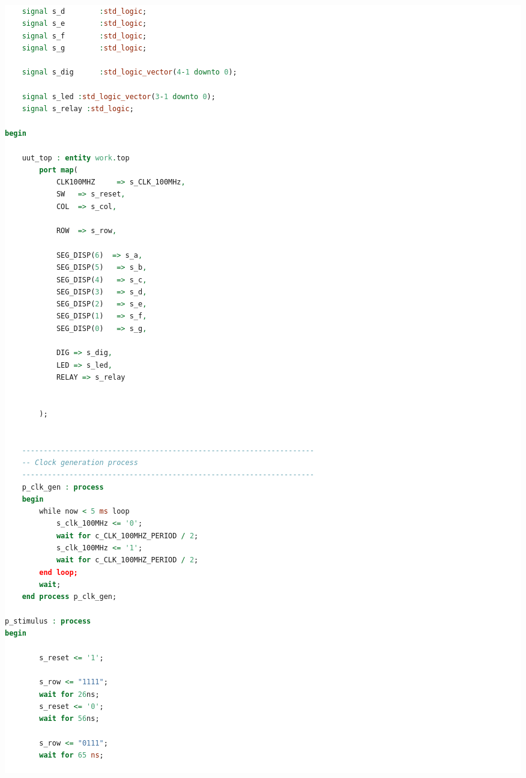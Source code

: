 ```vhdl
    signal s_d        :std_logic;
    signal s_e        :std_logic;
    signal s_f        :std_logic;
    signal s_g        :std_logic;
    
    signal s_dig      :std_logic_vector(4-1 downto 0);
    
    signal s_led :std_logic_vector(3-1 downto 0);
    signal s_relay :std_logic;
    
begin

    uut_top : entity work.top
        port map(
            CLK100MHZ     => s_CLK_100MHz,
            SW   => s_reset,
            COL  => s_col,
            
            ROW  => s_row,
            
            SEG_DISP(6)  => s_a,
            SEG_DISP(5)   => s_b,
            SEG_DISP(4)   => s_c,
            SEG_DISP(3)   => s_d,
            SEG_DISP(2)   => s_e,
            SEG_DISP(1)   => s_f,
            SEG_DISP(0)   => s_g,
            
            DIG => s_dig,
            LED => s_led,
            RELAY => s_relay
            
            
        );
    

    --------------------------------------------------------------------
    -- Clock generation process
    --------------------------------------------------------------------
    p_clk_gen : process
    begin
        while now < 5 ms loop         
            s_clk_100MHz <= '0';
            wait for c_CLK_100MHZ_PERIOD / 2;
            s_clk_100MHz <= '1';
            wait for c_CLK_100MHZ_PERIOD / 2;
        end loop;
        wait;
    end process p_clk_gen;

p_stimulus : process
begin 

        s_reset <= '1';
        
        s_row <= "1111"; 
        wait for 26ns;
        s_reset <= '0'; 
        wait for 56ns;
    
        s_row <= "0111";
        wait for 65 ns; 
        
```